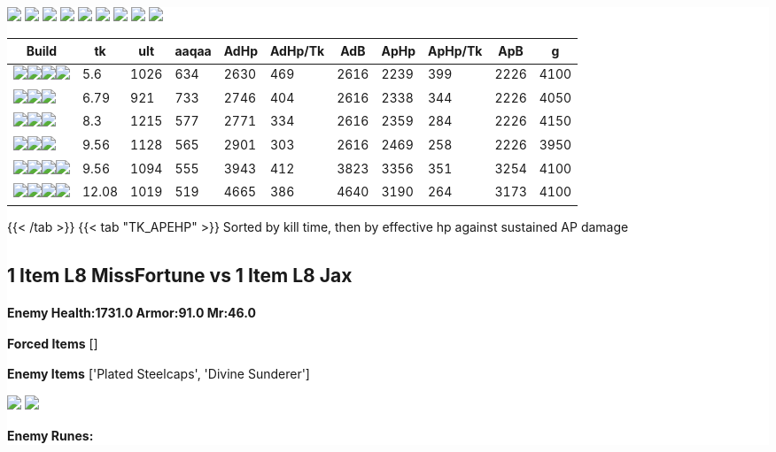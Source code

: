 ![](/Styles/Precision/PressTheAttack/PressTheAttack.png)
![](/Styles/Precision/Overheal.png)
![](/Styles/Precision/LegendBloodline/LegendBloodline.png)
![](/Styles/Precision/CutDown/CutDown.png)
![](/Styles/Sorcery/AbsoluteFocus/AbsoluteFocus.png)
![](/Styles/Sorcery/GatheringStorm/GatheringStorm.png)
![](/StatMods/StatModsAdaptiveForceIcon.png)
![](/StatMods/StatModsAdaptiveForceIcon.png)
![](/StatMods/StatModsArmorIcon.png)





 Build |tk|ult|aaqaa|AdHp|AdHp/Tk|AdB|ApHp|ApHp/Tk|ApB|g
-|-|-|-|-|-|-|-|-|-|-
![](/item/6672.png)![](/item/1001.png)![](/item/1055.png)![](/item/1036.png)|5.6|1026|634|2630|469|2616|2239|399|2226|4100
![](/item/3153.png)![](/item/1001.png)![](/item/1055.png)|6.79|921|733|2746|404|2616|2338|344|2226|4050
![](/item/3074.png)![](/item/1001.png)![](/item/1055.png)|8.3|1215|577|2771|334|2616|2359|284|2226|4150
![](/item/3072.png)![](/item/1001.png)![](/item/1055.png)|9.56|1128|565|2901|303|2616|2469|258|2226|3950
![](/item/6673.png)![](/item/1001.png)![](/item/1055.png)![](/item/1036.png)|9.56|1094|555|3943|412|3823|3356|351|3254|4100
![](/item/3026.png)![](/item/1001.png)![](/item/1055.png)![](/item/1036.png)|12.08|1019|519|4665|386|4640|3190|264|3173|4100
{{< /tab >}}
{{< tab "TK_APEHP" >}}
Sorted by kill time, then by effective hp against sustained AP damage
## 1 Item L8 MissFortune vs 1 Item L8 Jax

**Enemy Health:1731.0 Armor:91.0 Mr:46.0**


**Forced Items** []








**Enemy Items** ['Plated Steelcaps', 'Divine Sunderer']





![](/item/3047.png)
![](/item/6632.png)



**Enemy Runes:**
